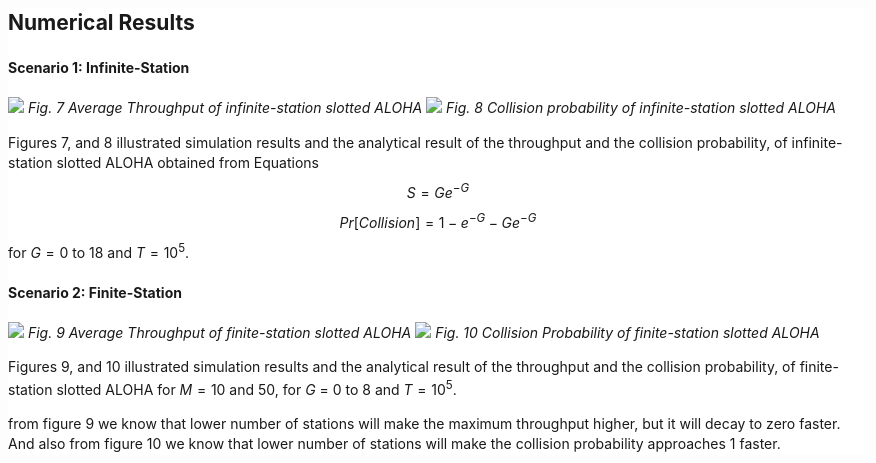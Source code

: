 ```flow

```
## Numerical Results
#### Scenario 1: Infinite-Station
![](https://i.imgur.com/En8AMPj.png)
*Fig. 7 Average Throughput of infinite-station slotted ALOHA*
![](https://i.imgur.com/e3vcxYm.png)
*Fig. 8 Collision probability of infinite-station slotted ALOHA*

Figures 7, and 8 illustrated simulation results and the analytical result of the throughput and the collision probability, of infinite-station slotted ALOHA obtained from Equations
$$S=Ge^{-G}$$$$Pr[Collision]=1-{e^{-G}}-Ge^{-G}$$ for $G=0$ to $18$ and $T=10^5$.

#### Scenario 2: Finite-Station
![](https://i.imgur.com/BQdroks.png)
*Fig. 9 Average Throughput of finite-station slotted ALOHA*
![](https://i.imgur.com/kp7YO9N.png)
*Fig. 10 Collision Probability of finite-station slotted ALOHA*

Figures 9, and 10 illustrated simulation results and the analytical result of the throughput and the collision probability, of finite-station slotted ALOHA for $M = 10$ and $50$, for $G$ = $0$ to $8$ and $T=10^5$.

from figure 9 we know that lower number of stations will make the maximum throughput higher, but it will decay to zero faster. And also from figure 10 we know that lower number of stations will make the collision probability approaches 1 faster.

